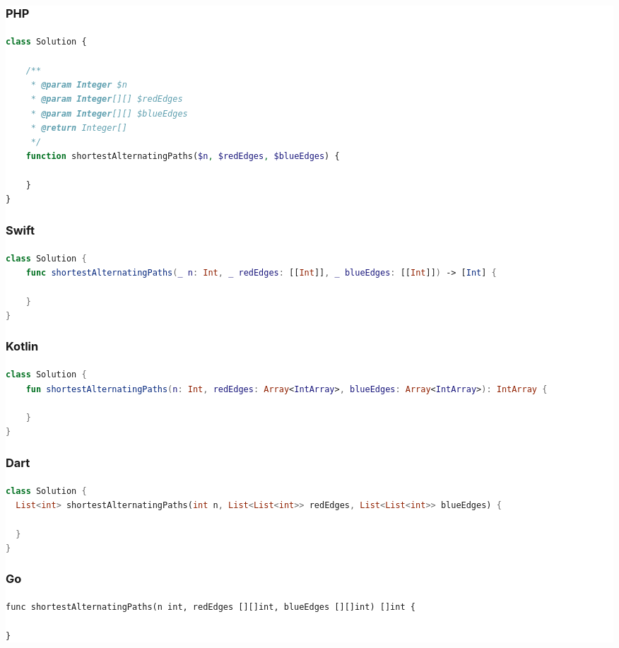 ### PHP

```php
class Solution {

    /**
     * @param Integer $n
     * @param Integer[][] $redEdges
     * @param Integer[][] $blueEdges
     * @return Integer[]
     */
    function shortestAlternatingPaths($n, $redEdges, $blueEdges) {
        
    }
}
```

### Swift

```swift
class Solution {
    func shortestAlternatingPaths(_ n: Int, _ redEdges: [[Int]], _ blueEdges: [[Int]]) -> [Int] {
        
    }
}
```

### Kotlin

```kotlin
class Solution {
    fun shortestAlternatingPaths(n: Int, redEdges: Array<IntArray>, blueEdges: Array<IntArray>): IntArray {
        
    }
}
```

### Dart

```dart
class Solution {
  List<int> shortestAlternatingPaths(int n, List<List<int>> redEdges, List<List<int>> blueEdges) {
    
  }
}
```

### Go

```golang
func shortestAlternatingPaths(n int, redEdges [][]int, blueEdges [][]int) []int {
    
}
```
